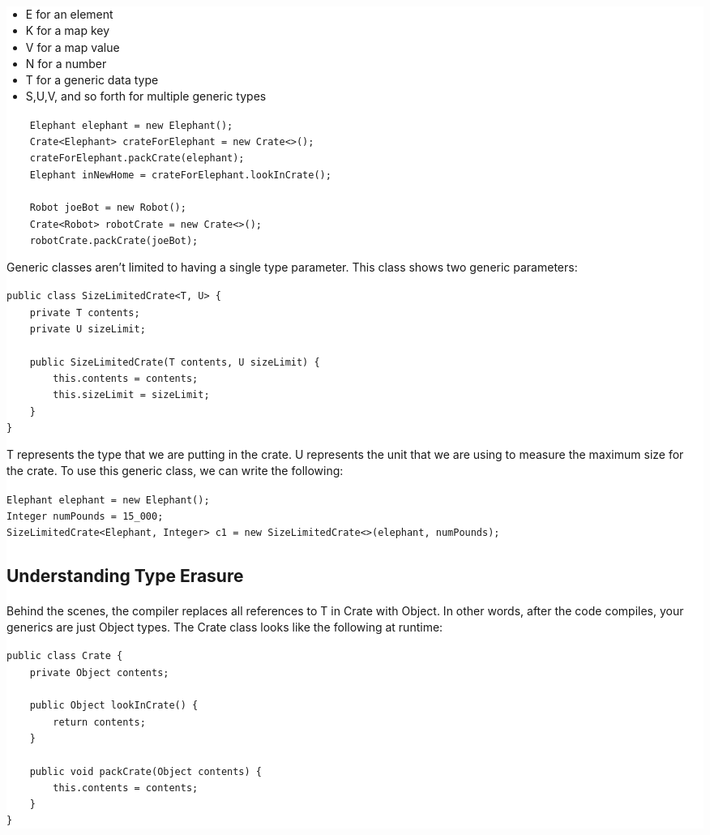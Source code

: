 - E for an element
- K for a map key
- V for a map value
- N for a number
- T for a generic data type
- S,U,V, and so forth for multiple generic types

````
    Elephant elephant = new Elephant();
    Crate<Elephant> crateForElephant = new Crate<>(); 
    crateForElephant.packCrate(elephant);
    Elephant inNewHome = crateForElephant.lookInCrate();

    Robot joeBot = new Robot();
    Crate<Robot> robotCrate = new Crate<>(); 
    robotCrate.packCrate(joeBot);
````

Generic classes aren’t limited to having a single type parameter. This class shows two generic parameters:

    public class SizeLimitedCrate<T, U> {
        private T contents;
        private U sizeLimit;
    
        public SizeLimitedCrate(T contents, U sizeLimit) {
            this.contents = contents;
            this.sizeLimit = sizeLimit;
        }
    }

T represents the type that we are putting in the crate. U represents the unit that we are using to measure the maximum
size for the crate. To use this generic class, we can write the following:

    Elephant elephant = new Elephant();
    Integer numPounds = 15_000;
    SizeLimitedCrate<Elephant, Integer> c1 = new SizeLimitedCrate<>(elephant, numPounds);

## Understanding Type Erasure

Behind the scenes, the compiler replaces all references to T in Crate with Object. In other words, after the code
compiles, your generics are just Object types. The Crate class looks like the following at runtime:

    public class Crate {
        private Object contents; 
        
        public Object lookInCrate() {
            return contents; 
        }
        
        public void packCrate(Object contents) { 
            this.contents = contents;
        } 
    }
